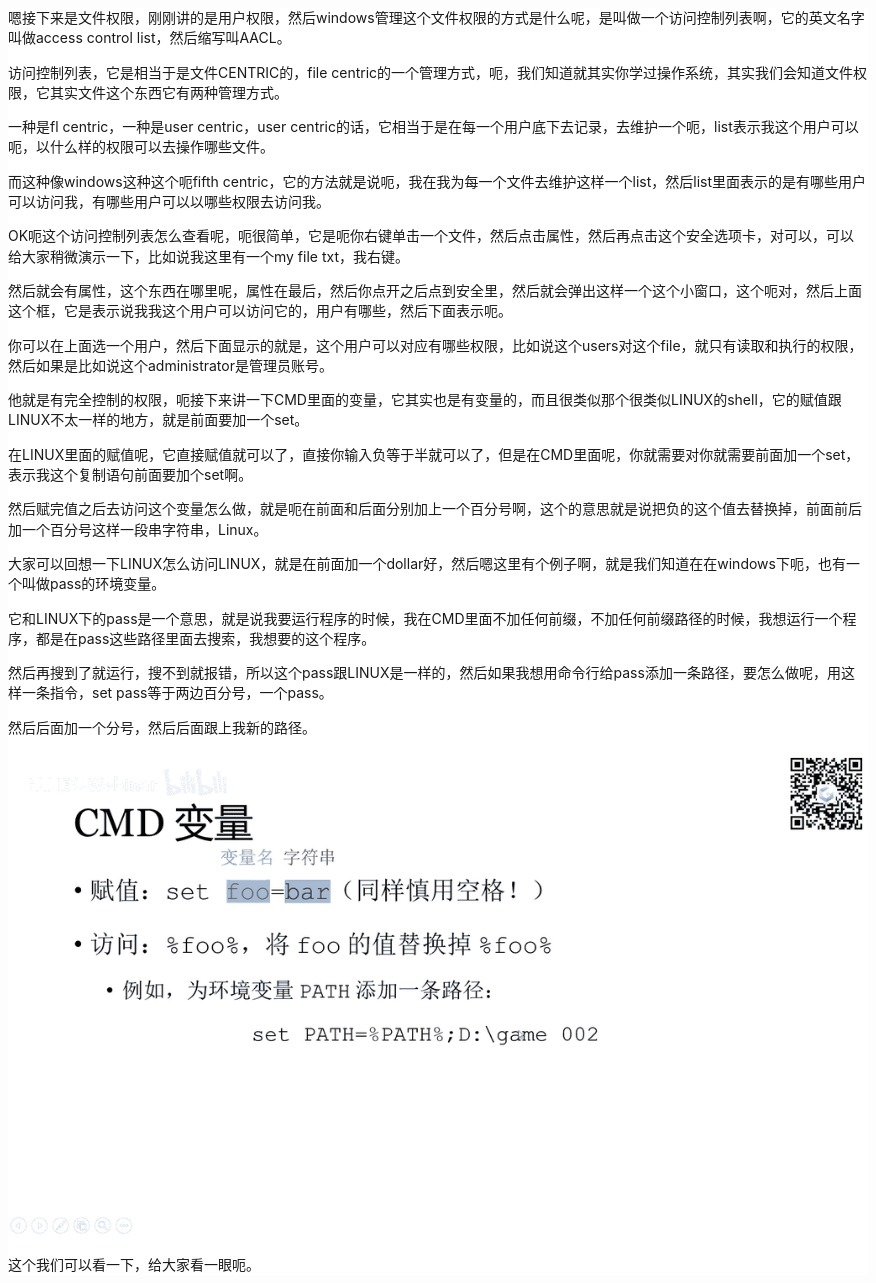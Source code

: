 嗯接下来是文件权限，刚刚讲的是用户权限，然后windows管理这个文件权限的方式是什么呢，是叫做一个访问控制列表啊，它的英文名字叫做access control list，然后缩写叫AACL。

访问控制列表，它是相当于是文件CENTRIC的，file centric的一个管理方式，呃，我们知道就其实你学过操作系统，其实我们会知道文件权限，它其实文件这个东西它有两种管理方式。

一种是fl centric，一种是user centric，user centric的话，它相当于是在每一个用户底下去记录，去维护一个呃，list表示我这个用户可以呃，以什么样的权限可以去操作哪些文件。

而这种像windows这种这个呃fifth centric，它的方法就是说呃，我在我为每一个文件去维护这样一个list，然后list里面表示的是有哪些用户可以访问我，有哪些用户可以以哪些权限去访问我。

OK呃这个访问控制列表怎么查看呢，呃很简单，它是呃你右键单击一个文件，然后点击属性，然后再点击这个安全选项卡，对可以，可以给大家稍微演示一下，比如说我这里有一个my file txt，我右键。

然后就会有属性，这个东西在哪里呢，属性在最后，然后你点开之后点到安全里，然后就会弹出这样一个这个小窗口，这个呃对，然后上面这个框，它是表示说我我这个用户可以访问它的，用户有哪些，然后下面表示呃。

你可以在上面选一个用户，然后下面显示的就是，这个用户可以对应有哪些权限，比如说这个users对这个file，就只有读取和执行的权限，然后如果是比如说这个administrator是管理员账号。

他就是有完全控制的权限，呃接下来讲一下CMD里面的变量，它其实也是有变量的，而且很类似那个很类似LINUX的shell，它的赋值跟LINUX不太一样的地方，就是前面要加一个set。

在LINUX里面的赋值呢，它直接赋值就可以了，直接你输入负等于半就可以了，但是在CMD里面呢，你就需要对你就需要前面加一个set，表示我这个复制语句前面要加个set啊。

然后赋完值之后去访问这个变量怎么做，就是呃在前面和后面分别加上一个百分号啊，这个的意思就是说把负的这个值去替换掉，前面前后加一个百分号这样一段串字符串，Linux。

大家可以回想一下LINUX怎么访问LINUX，就是在前面加一个dollar好，然后嗯这里有个例子啊，就是我们知道在在windows下呃，也有一个叫做pass的环境变量。

它和LINUX下的pass是一个意思，就是说我要运行程序的时候，我在CMD里面不加任何前缀，不加任何前缀路径的时候，我想运行一个程序，都是在pass这些路径里面去搜索，我想要的这个程序。

然后再搜到了就运行，搜不到就报错，所以这个pass跟LINUX是一样的，然后如果我想用命令行给pass添加一条路径，要怎么做呢，用这样一条指令，set pass等于两边百分号，一个pass。

然后后面加一个分号，然后后面跟上我新的路径。

![](img/e4b79b1c08d99d4d7b35f4048b5b3299_20.png)

这个我们可以看一下，给大家看一眼呃。
